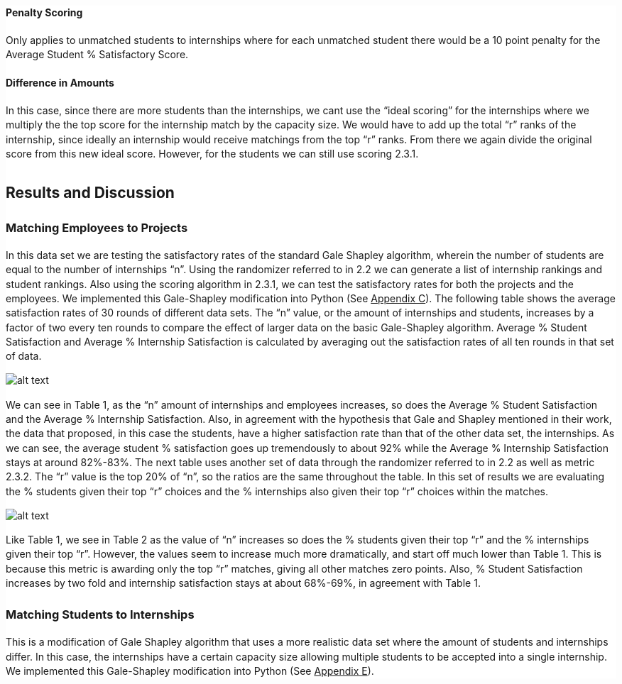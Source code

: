#### Penalty Scoring
 Only applies to unmatched students to internships where for each unmatched student
there would be a 10 point penalty for the Average Student % Satisfactory Score. 

#### Difference in Amounts 
  In this case, since there are more students than the internships, we cant use the “ideal
scoring” for the internships where we multiply the the top score for the internship match by the
capacity size. We would have to add up the total “r” ranks of the internship, since ideally an
internship would receive matchings from the top “r” ranks. From there we again divide the
original score from this new ideal score. However, for the students we can still use scoring 2.3.1. 


## Results and Discussion
### Matching Employees to Projects 
  In this data set we are testing the satisfactory rates of the standard Gale Shapley
algorithm, wherein the number of students are equal to the number of internships “n”. Using the
randomizer referred to in 2.2 we can generate a list of internship rankings and student rankings.
Also using the scoring algorithm in 2.3.1, we can test the satisfactory rates for both the projects
and the employees. We implemented this Gale-Shapley modification into Python (See [Appendix C](AppendixC.py)).
 The following table shows the average satisfaction rates of 30 rounds of different data
sets. The “n” value, or the amount of internships and students, increases by a factor of two every
ten rounds to compare the effect of larger data on the basic Gale-Shapley algorithm. Average % 
Student Satisfaction and Average % Internship Satisfaction is calculated by averaging out the
satisfaction rates of all ten rounds in that set of data. 

![alt text](https://i.ibb.co/hM3q7Qx/Capture.png) 

  We can see in Table 1, as the “n” amount of internships and employees increases, so does
the Average % Student Satisfaction and the Average % Internship Satisfaction. Also, in
agreement with the hypothesis that Gale and Shapley mentioned in their work, the data that
proposed, in this case the students, have a higher satisfaction rate than that of the other data set,
the internships. As we can see, the average student % satisfaction goes up tremendously to about
92% while the Average % Internship Satisfaction stays at around 82%-83%.
 The next table uses another set of data through the randomizer referred to in 2.2 as well
as metric 2.3.2. The “r” value is the top 20% of “n”, so the ratios are the same throughout the
table. In this set of results we are evaluating the % students given their top “r” choices and the %
internships also given their top “r” choices within the matches.

![alt text](https://i.ibb.co/nLQF8Tk/Capture.png)

 Like Table 1, we see in Table 2 as the value of “n” increases so does the % students given
their top “r” and the % internships given their top “r”. However, the values seem to increase
much more dramatically, and start off much lower than Table 1. This is because this metric is
awarding only the top “r” matches, giving all other matches zero points. Also, % Student
Satisfaction increases by two fold and internship satisfaction stays at about 68%-69%, in
agreement with Table 1. 

### Matching Students to Internships 
 This is a modification of Gale Shapley algorithm that uses a more realistic data set where
the amount of students and internships differ. In this case, the internships have a certain capacity
size allowing multiple students to be accepted into a single internship. We implemented this
Gale-Shapley modification into Python (See [Appendix E](AppendixE.py)). 
